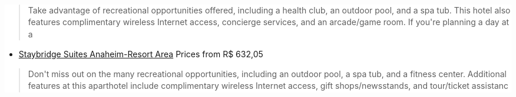    > Take advantage of recreational opportunities offered, including a health club, an outdoor pool, and a spa tub. This hotel also features complimentary wireless Internet access, concierge services, and an arcade/game room. If you're planning a day at a
-    [Staybridge Suites Anaheim-Resort Area](https://us.hurb.com/hotels/anaheim/staybridge-suites-anaheim-resort-area-JNP-JP030722?cmp=18055) Prices from R$ 632,05
   > Don't miss out on the many recreational opportunities, including an outdoor pool, a spa tub, and a fitness center. Additional features at this aparthotel include complimentary wireless Internet access, gift shops/newsstands, and tour/ticket assistanc
